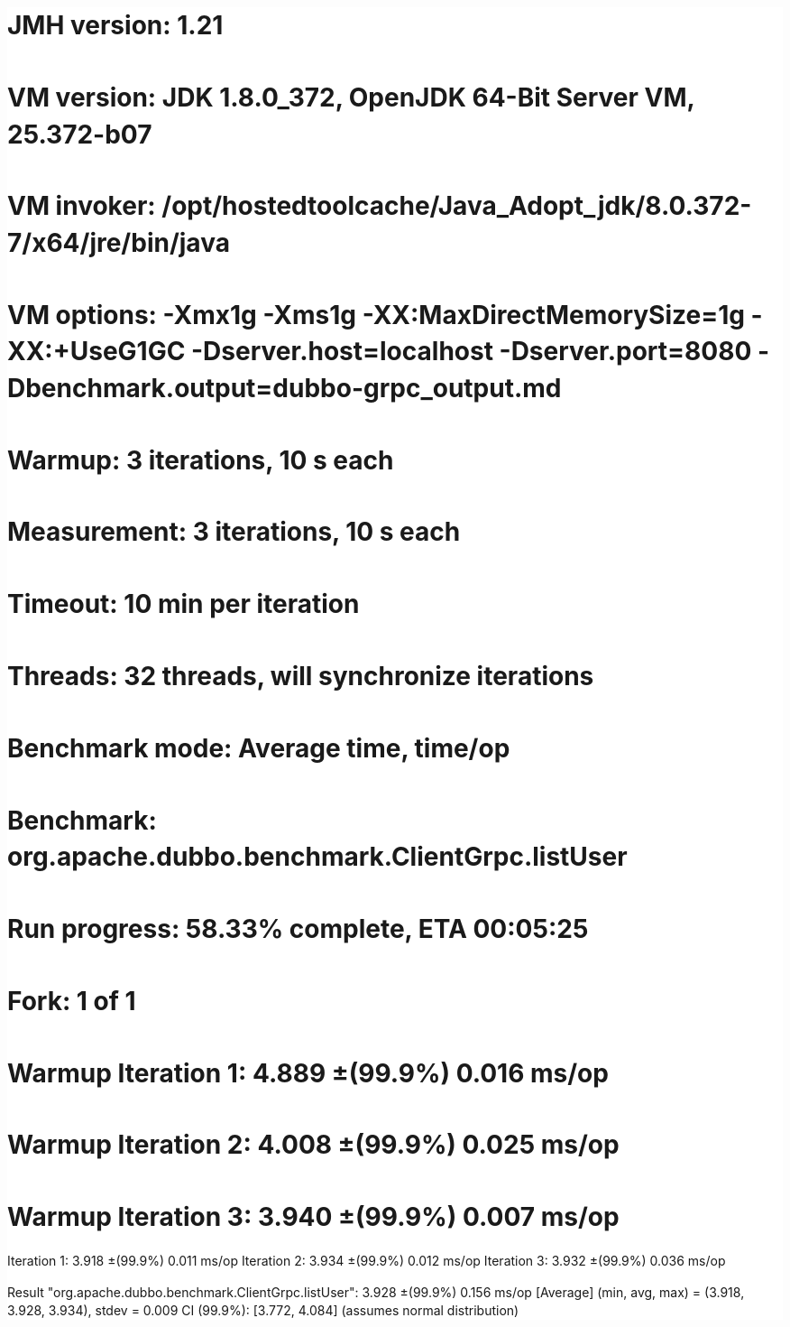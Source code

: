 
# JMH version: 1.21
# VM version: JDK 1.8.0_372, OpenJDK 64-Bit Server VM, 25.372-b07
# VM invoker: /opt/hostedtoolcache/Java_Adopt_jdk/8.0.372-7/x64/jre/bin/java
# VM options: -Xmx1g -Xms1g -XX:MaxDirectMemorySize=1g -XX:+UseG1GC -Dserver.host=localhost -Dserver.port=8080 -Dbenchmark.output=dubbo-grpc_output.md
# Warmup: 3 iterations, 10 s each
# Measurement: 3 iterations, 10 s each
# Timeout: 10 min per iteration
# Threads: 32 threads, will synchronize iterations
# Benchmark mode: Average time, time/op
# Benchmark: org.apache.dubbo.benchmark.ClientGrpc.listUser

# Run progress: 58.33% complete, ETA 00:05:25
# Fork: 1 of 1
# Warmup Iteration   1: 4.889 ±(99.9%) 0.016 ms/op
# Warmup Iteration   2: 4.008 ±(99.9%) 0.025 ms/op
# Warmup Iteration   3: 3.940 ±(99.9%) 0.007 ms/op
Iteration   1: 3.918 ±(99.9%) 0.011 ms/op
Iteration   2: 3.934 ±(99.9%) 0.012 ms/op
Iteration   3: 3.932 ±(99.9%) 0.036 ms/op


Result "org.apache.dubbo.benchmark.ClientGrpc.listUser":
  3.928 ±(99.9%) 0.156 ms/op [Average]
  (min, avg, max) = (3.918, 3.928, 3.934), stdev = 0.009
  CI (99.9%): [3.772, 4.084] (assumes normal distribution)
